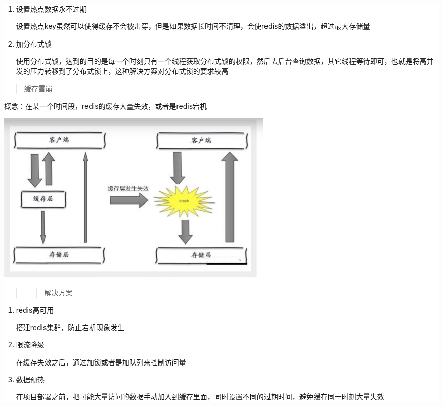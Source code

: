 1. 设置热点数据永不过期

   设置热点key虽然可以使得缓存不会被击穿，但是如果数据长时间不清理，会使redis的数据溢出，超过最大存储量

2. 加分布式锁

   使用分布式锁，达到的目的是每一个时刻只有一个线程获取分布式锁的权限，然后去后台查询数据，其它线程等待即可，也就是将高并发的压力转移到了分布式锁上，这种解决方案对分布式锁的要求较高

> 缓存雪崩

概念：在某一个时间段，redis的缓存大量失效，或者是redis宕机

<img src="./img/缓存雪崩.png" style="zoom:50%;" />

> > 解决方案

1. redis高可用

   搭建redis集群，防止宕机现象发生

2. 限流降级

   在缓存失效之后，通过加锁或者是加队列来控制访问量

3. 数据预热

   在项目部署之前，把可能大量访问的数据手动加入到缓存里面，同时设置不同的过期时间，避免缓存同一时刻大量失效
